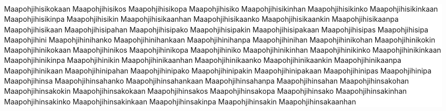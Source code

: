 Maapohjihisikokaan
Maapohjihisikos
Maapohjihisikopa
Maapohjihisiko
Maapohjihisikinhan
Maapohjihisikinko
Maapohjihisikinkaan
Maapohjihisikinpa
Maapohjihisikin
Maapohjihisikaanhan
Maapohjihisikaanko
Maapohjihisikaankin
Maapohjihisikaanpa
Maapohjihisikaan
Maapohjihisipahan
Maapohjihisipako
Maapohjihisipakin
Maapohjihisipakaan
Maapohjihisipas
Maapohjihisipa
Maapohjihini
Maapohjihinihanko
Maapohjihinihankaan
Maapohjihinihanpa
Maapohjihinihan
Maapohjihinikohan
Maapohjihinikokin
Maapohjihinikokaan
Maapohjihinikos
Maapohjihinikopa
Maapohjihiniko
Maapohjihinikinhan
Maapohjihinikinko
Maapohjihinikinkaan
Maapohjihinikinpa
Maapohjihinikin
Maapohjihinikaanhan
Maapohjihinikaanko
Maapohjihinikaankin
Maapohjihinikaanpa
Maapohjihinikaan
Maapohjihinipahan
Maapohjihinipako
Maapohjihinipakin
Maapohjihinipakaan
Maapohjihinipas
Maapohjihinipa
Maapohjihinsa
Maapohjihinsahanko
Maapohjihinsahankaan
Maapohjihinsahanpa
Maapohjihinsahan
Maapohjihinsakohan
Maapohjihinsakokin
Maapohjihinsakokaan
Maapohjihinsakos
Maapohjihinsakopa
Maapohjihinsako
Maapohjihinsakinhan
Maapohjihinsakinko
Maapohjihinsakinkaan
Maapohjihinsakinpa
Maapohjihinsakin
Maapohjihinsakaanhan